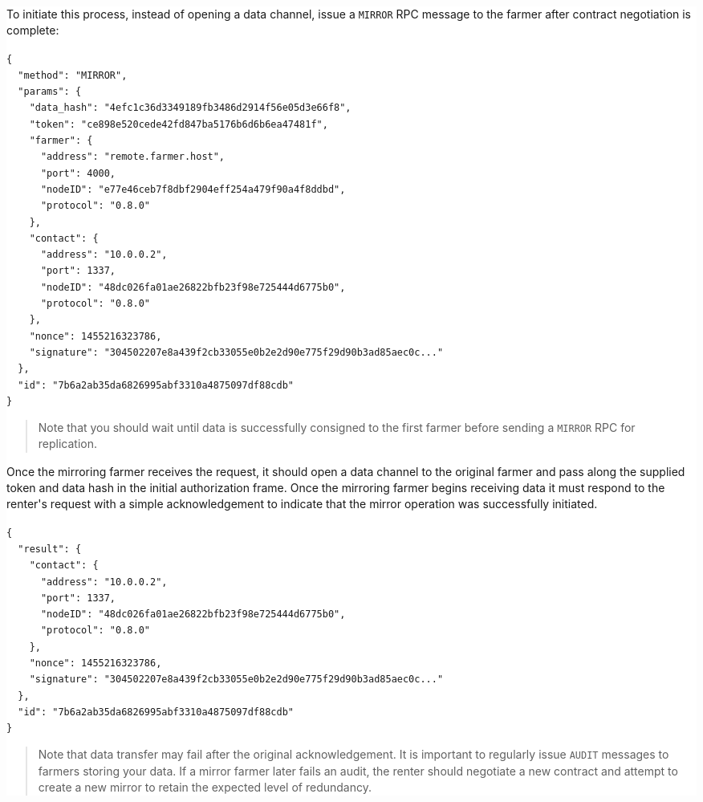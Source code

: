 To initiate this process, instead of opening a data channel, issue a `MIRROR`
RPC message to the farmer after contract negotiation is complete:

```
{
  "method": "MIRROR",
  "params": {
    "data_hash": "4efc1c36d3349189fb3486d2914f56e05d3e66f8",
    "token": "ce898e520cede42fd847ba5176b6d6b6ea47481f",
    "farmer": {
      "address": "remote.farmer.host",
      "port": 4000,
      "nodeID": "e77e46ceb7f8dbf2904eff254a479f90a4f8ddbd",
      "protocol": "0.8.0"
    },
    "contact": {
      "address": "10.0.0.2",
      "port": 1337,
      "nodeID": "48dc026fa01ae26822bfb23f98e725444d6775b0",
      "protocol": "0.8.0"
    },
    "nonce": 1455216323786,
    "signature": "304502207e8a439f2cb33055e0b2e2d90e775f29d90b3ad85aec0c..."
  },
  "id": "7b6a2ab35da6826995abf3310a4875097df88cdb"
}
```

> Note that you should wait until data is successfully consigned to the first
> farmer before sending a `MIRROR` RPC for replication.

Once the mirroring farmer receives the request, it should open a data channel
to the original farmer and pass along the supplied token and data hash in the
initial authorization frame. Once the mirroring farmer begins receiving data
it must respond to the renter's request with a simple acknowledgement to
indicate that the mirror operation was successfully initiated.

```
{
  "result": {
    "contact": {
      "address": "10.0.0.2",
      "port": 1337,
      "nodeID": "48dc026fa01ae26822bfb23f98e725444d6775b0",
      "protocol": "0.8.0"
    },
    "nonce": 1455216323786,
    "signature": "304502207e8a439f2cb33055e0b2e2d90e775f29d90b3ad85aec0c..."
  },
  "id": "7b6a2ab35da6826995abf3310a4875097df88cdb"
}
```

> Note that data transfer may fail after the original acknowledgement. It is
> important to regularly issue `AUDIT` messages to farmers storing your data.
> If a mirror farmer later fails an audit, the renter should negotiate a new
> contract and attempt to create a new mirror to retain the expected level of
> redundancy.

